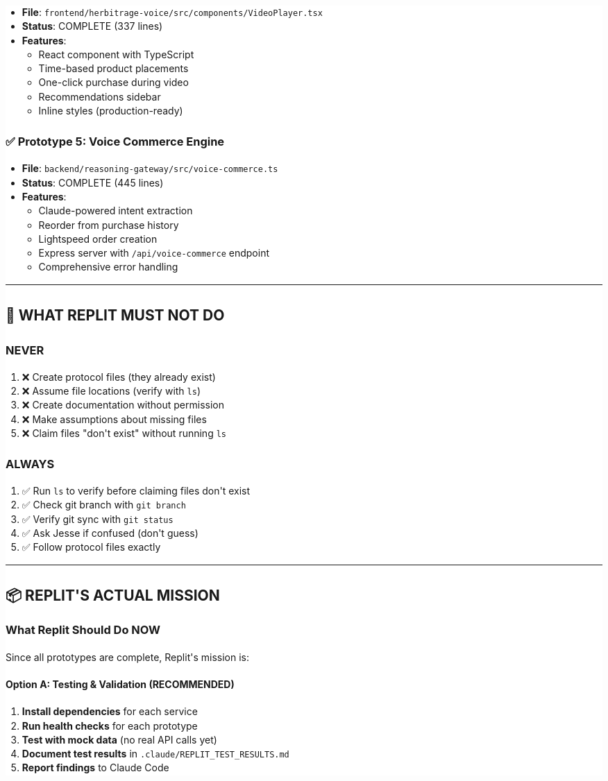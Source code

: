 - **File**: `frontend/herbitrage-voice/src/components/VideoPlayer.tsx`
- **Status**: COMPLETE (337 lines)
- **Features**:
  - React component with TypeScript
  - Time-based product placements
  - One-click purchase during video
  - Recommendations sidebar
  - Inline styles (production-ready)

### ✅ Prototype 5: Voice Commerce Engine

- **File**: `backend/reasoning-gateway/src/voice-commerce.ts`
- **Status**: COMPLETE (445 lines)
- **Features**:
  - Claude-powered intent extraction
  - Reorder from purchase history
  - Lightspeed order creation
  - Express server with `/api/voice-commerce` endpoint
  - Comprehensive error handling

---

## 🚫 WHAT REPLIT MUST NOT DO

### NEVER

1. ❌ Create protocol files (they already exist)
2. ❌ Assume file locations (verify with `ls`)
3. ❌ Create documentation without permission
4. ❌ Make assumptions about missing files
5. ❌ Claim files "don't exist" without running `ls`

### ALWAYS

1. ✅ Run `ls` to verify before claiming files don't exist
2. ✅ Check git branch with `git branch`
3. ✅ Verify git sync with `git status`
4. ✅ Ask Jesse if confused (don't guess)
5. ✅ Follow protocol files exactly

---

## 📦 REPLIT'S ACTUAL MISSION

### What Replit Should Do NOW

Since all prototypes are complete, Replit's mission is:

#### Option A: Testing & Validation (RECOMMENDED)

1. **Install dependencies** for each service
2. **Run health checks** for each prototype
3. **Test with mock data** (no real API calls yet)
4. **Document test results** in `.claude/REPLIT_TEST_RESULTS.md`
5. **Report findings** to Claude Code
